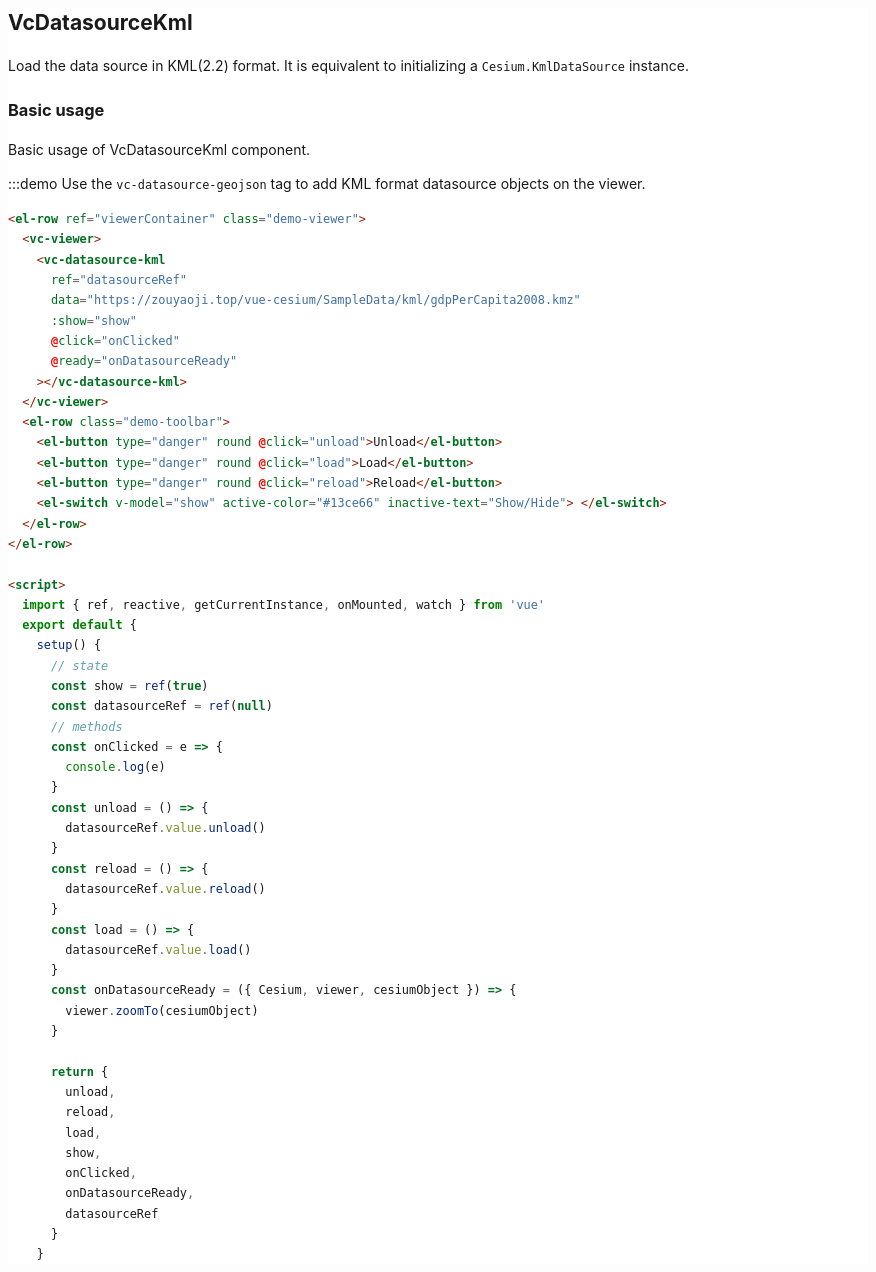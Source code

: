 ## VcDatasourceKml

Load the data source in KML(2.2) format. It is equivalent to initializing a `Cesium.KmlDataSource` instance.

### Basic usage

Basic usage of VcDatasourceKml component.

:::demo Use the `vc-datasource-geojson` tag to add KML format datasource objects on the viewer.

```html
<el-row ref="viewerContainer" class="demo-viewer">
  <vc-viewer>
    <vc-datasource-kml
      ref="datasourceRef"
      data="https://zouyaoji.top/vue-cesium/SampleData/kml/gdpPerCapita2008.kmz"
      :show="show"
      @click="onClicked"
      @ready="onDatasourceReady"
    ></vc-datasource-kml>
  </vc-viewer>
  <el-row class="demo-toolbar">
    <el-button type="danger" round @click="unload">Unload</el-button>
    <el-button type="danger" round @click="load">Load</el-button>
    <el-button type="danger" round @click="reload">Reload</el-button>
    <el-switch v-model="show" active-color="#13ce66" inactive-text="Show/Hide"> </el-switch>
  </el-row>
</el-row>

<script>
  import { ref, reactive, getCurrentInstance, onMounted, watch } from 'vue'
  export default {
    setup() {
      // state
      const show = ref(true)
      const datasourceRef = ref(null)
      // methods
      const onClicked = e => {
        console.log(e)
      }
      const unload = () => {
        datasourceRef.value.unload()
      }
      const reload = () => {
        datasourceRef.value.reload()
      }
      const load = () => {
        datasourceRef.value.load()
      }
      const onDatasourceReady = ({ Cesium, viewer, cesiumObject }) => {
        viewer.zoomTo(cesiumObject)
      }

      return {
        unload,
        reload,
        load,
        show,
        onClicked,
        onDatasourceReady,
        datasourceRef
      }
    }
```